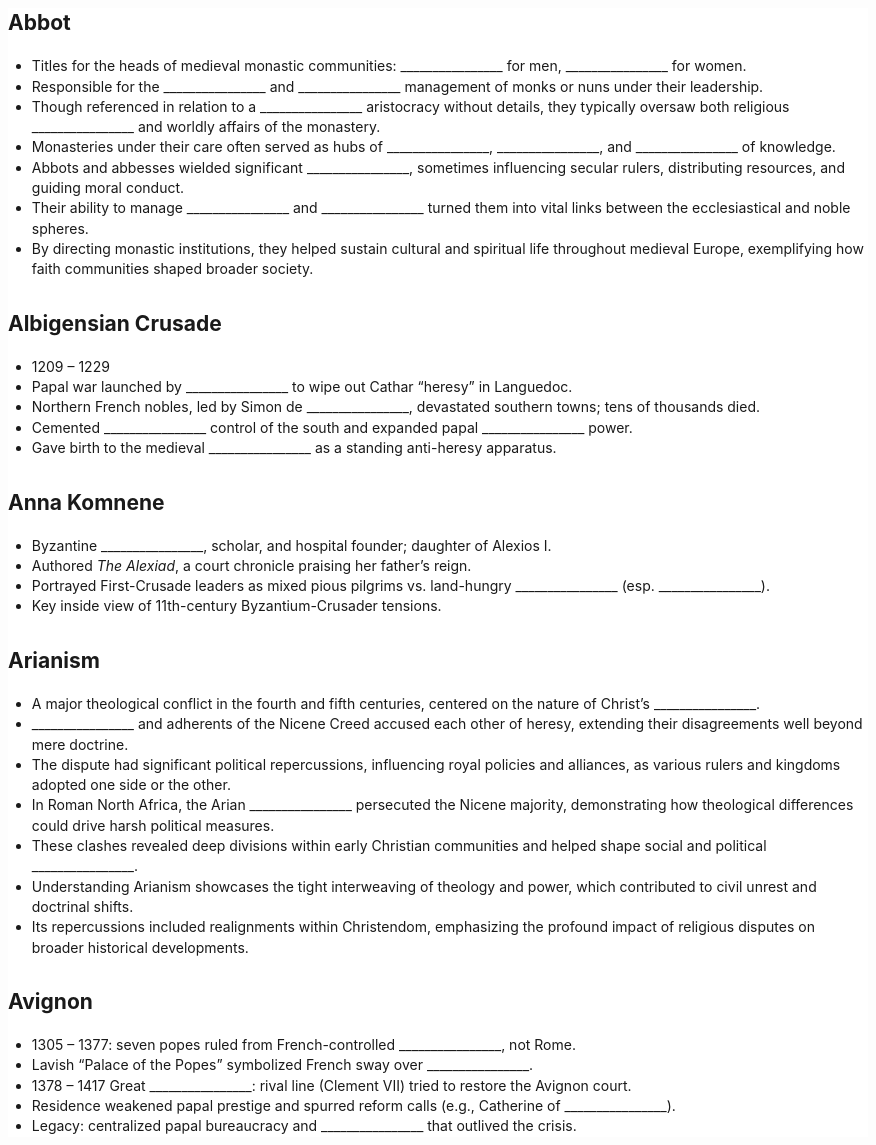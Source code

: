 ## Abbot  
- Titles for the heads of medieval monastic communities: ________________ for men, ________________ for women.  
- Responsible for the ________________ and ________________ management of monks or nuns under their leadership.  
- Though referenced in relation to a ________________ aristocracy without details, they typically oversaw both religious ________________ and worldly affairs of the monastery.  
- Monasteries under their care often served as hubs of ________________, ________________, and ________________ of knowledge.  
- Abbots and abbesses wielded significant ________________, sometimes influencing secular rulers, distributing resources, and guiding moral conduct.  
- Their ability to manage ________________ and ________________ turned them into vital links between the ecclesiastical and noble spheres.  
- By directing monastic institutions, they helped sustain cultural and spiritual life throughout medieval Europe, exemplifying how faith communities shaped broader society.

## Albigensian Crusade  
- 1209 – 1229  
- Papal war launched by ________________ to wipe out Cathar “heresy” in Languedoc.  
- Northern French nobles, led by Simon de ________________, devastated southern towns; tens of thousands died.  
- Cemented ________________ control of the south and expanded papal ________________ power.  
- Gave birth to the medieval ________________ as a standing anti-heresy apparatus.

## Anna Komnene  
- Byzantine ________________, scholar, and hospital founder; daughter of Alexios I.  
- Authored _The Alexiad_, a court chronicle praising her father’s reign.  
- Portrayed First-Crusade leaders as mixed pious pilgrims vs. land-hungry ________________ (esp. ________________).  
- Key inside view of 11th-century Byzantium-Crusader tensions.

## Arianism  
- A major theological conflict in the fourth and fifth centuries, centered on the nature of Christ’s ________________.  
- ________________ and adherents of the Nicene Creed accused each other of heresy, extending their disagreements well beyond mere doctrine.  
- The dispute had significant political repercussions, influencing royal policies and alliances, as various rulers and kingdoms adopted one side or the other.  
- In Roman North Africa, the Arian ________________ persecuted the Nicene majority, demonstrating how theological differences could drive harsh political measures.  
- These clashes revealed deep divisions within early Christian communities and helped shape social and political ________________.  
- Understanding Arianism showcases the tight interweaving of theology and power, which contributed to civil unrest and doctrinal shifts.  
- Its repercussions included realignments within Christendom, emphasizing the profound impact of religious disputes on broader historical developments.

## Avignon  
- 1305 – 1377: seven popes ruled from French-controlled ________________, not Rome.  
- Lavish “Palace of the Popes” symbolized French sway over ________________.  
- 1378 – 1417 Great ________________: rival line (Clement VII) tried to restore the Avignon court.  
- Residence weakened papal prestige and spurred reform calls (e.g., Catherine of ________________).  
- Legacy: centralized papal bureaucracy and ________________ that outlived the crisis.
